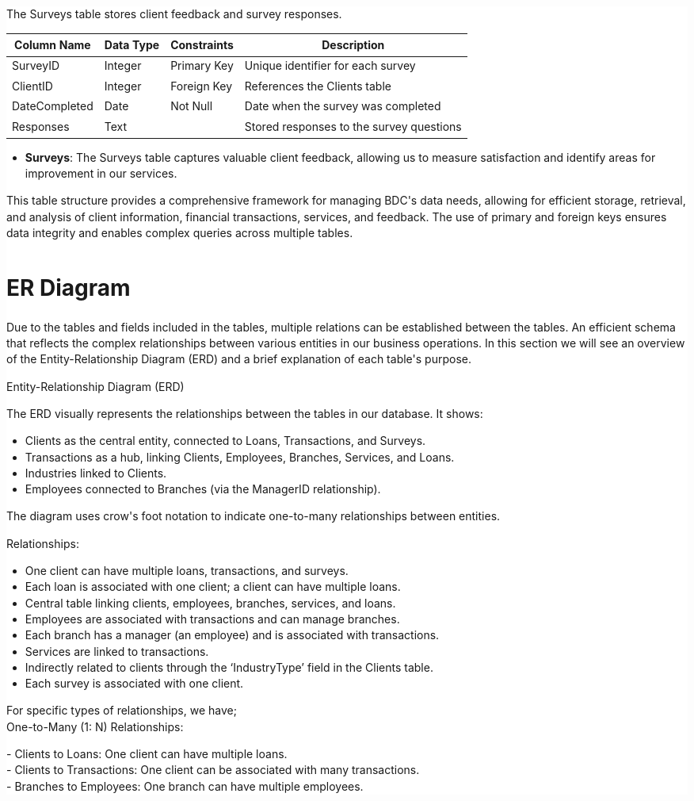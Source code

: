 The Surveys table stores client feedback and survey responses.

| **Column Name** | **Data Type** | **Constraints** | **Description** |
| --- | --- | --- | --- |
| SurveyID | Integer | Primary Key | Unique identifier for each survey |
| ClientID | Integer | Foreign Key | References the Clients table |
| DateCompleted | Date | Not Null | Date when the survey was completed |
| Responses | Text |     | Stored responses to the survey questions |

- **Surveys**: The Surveys table captures valuable client feedback, allowing us to measure satisfaction and identify areas for improvement in our services.

This table structure provides a comprehensive framework for managing BDC's data needs, allowing for efficient storage, retrieval, and analysis of client information, financial transactions, services, and feedback. The use of primary and foreign keys ensures data integrity and enables complex queries across multiple tables.

# ER Diagram

Due to the tables and fields included in the tables, multiple relations can be established between the tables. An efficient schema that reflects the complex relationships between various entities in our business operations. In this section we will see an overview of the Entity-Relationship Diagram (ERD) and a brief explanation of each table's purpose.

Entity-Relationship Diagram (ERD)

The ERD visually represents the relationships between the tables in our database. It shows:

- Clients as the central entity, connected to Loans, Transactions, and Surveys.
- Transactions as a hub, linking Clients, Employees, Branches, Services, and Loans.
- Industries linked to Clients.
- Employees connected to Branches (via the ManagerID relationship).


The diagram uses crow's foot notation to indicate one-to-many relationships between entities.

Relationships:

- One client can have multiple loans, transactions, and surveys.
- Each loan is associated with one client; a client can have multiple loans.
- Central table linking clients, employees, branches, services, and loans.
- Employees are associated with transactions and can manage branches.
- Each branch has a manager (an employee) and is associated with transactions.
- Services are linked to transactions.
- Indirectly related to clients through the ‘IndustryType’ field in the Clients table.
- Each survey is associated with one client.

For specific types of relationships, we have;  
One-to-Many (1: N) Relationships:

\- Clients to Loans: One client can have multiple loans.  
\- Clients to Transactions: One client can be associated with many transactions.  
\- Branches to Employees: One branch can have multiple employees.
